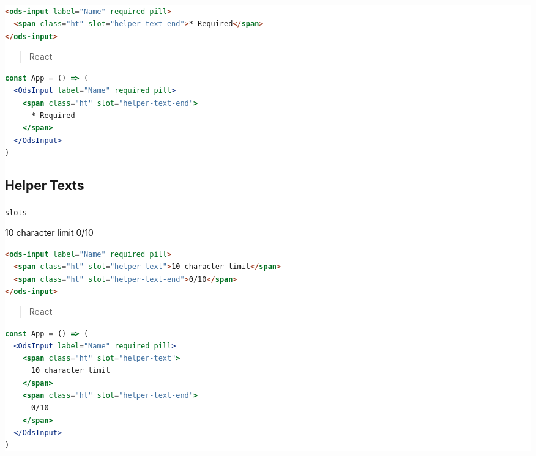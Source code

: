 ```html
<ods-input label="Name" required pill>
  <span class="ht" slot="helper-text-end">* Required</span>
</ods-input>
```

> React

```jsx
const App = () => (
  <OdsInput label="Name" required pill>
    <span class="ht" slot="helper-text-end">
      * Required
    </span>
  </OdsInput>
)
```

## Helper Texts
`slots`

<Preview is-grid="true">
  <ods-input label="Name" required pill>
    <span class="ht" slot="helper-text">10 character limit</span>
    <span class="ht" slot="helper-text-end">0/10</span>
  </ods-input>
</Preview>

```html
<ods-input label="Name" required pill>
  <span class="ht" slot="helper-text">10 character limit</span>
  <span class="ht" slot="helper-text-end">0/10</span>
</ods-input>
```

> React

```jsx
const App = () => (
  <OdsInput label="Name" required pill>
    <span class="ht" slot="helper-text">
      10 character limit
    </span>
    <span class="ht" slot="helper-text-end">
      0/10
    </span>
  </OdsInput>
)
```
